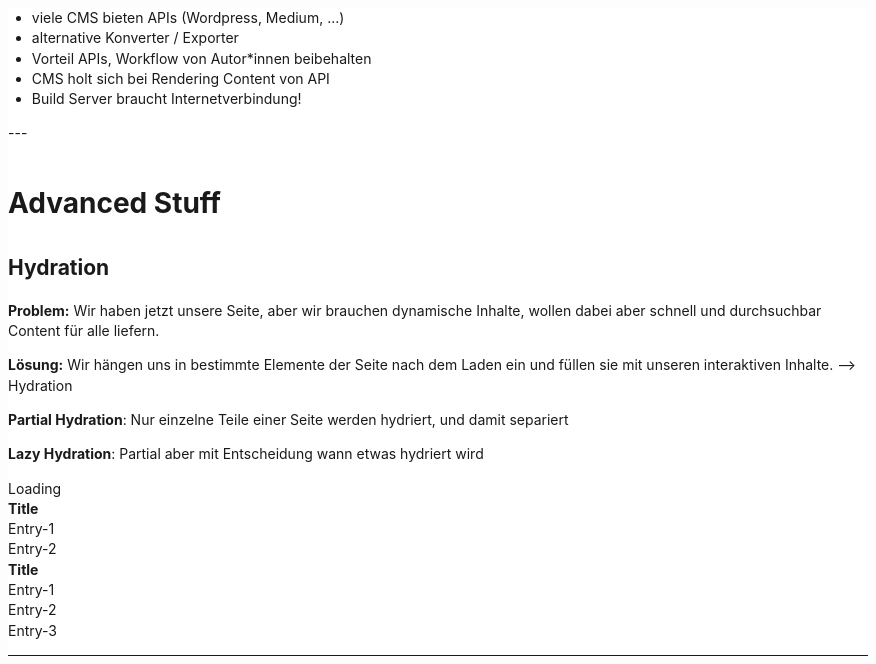 - viele CMS bieten APIs (Wordpress, Medium, ...)
- alternative Konverter / Exporter
- Vorteil APIs, Workflow von Autor*innen beibehalten
- CMS holt sich bei Rendering Content von API
- Build Server braucht Internetverbindung!

<div class="text-4xl text-center mt-8 grid grid-cols-5 w-max gap-4">
<div/><div/><mdi-wordpress /><div/><div/>
<div/><div/><mdi-arrow-up /><div/><div/>
<mdi-language-html5 /> <mdi-arrow-right /> <mdi-server /> <mdi-arrow-right /> <mdi-server-network /> 
</div>
---

# Advanced Stuff

## Hydration



**Problem:** Wir haben jetzt unsere Seite, aber wir brauchen dynamische Inhalte, wollen dabei aber schnell und durchsuchbar Content für alle liefern.

**Lösung:** Wir hängen uns in bestimmte Elemente der Seite nach dem Laden ein und füllen sie mit unseren interaktiven Inhalte. --> Hydration

**Partial Hydration**: Nur einzelne Teile einer Seite werden hydriert, und damit separiert

**Lazy Hydration**: Partial aber mit Entscheidung wann etwas hydriert wird

<div class="text-sm justify-center content-center flex flex-row">

<div class="border p-4 justify-center content-center flex flex-col">
<div>Loading</div>
</div>

<mdi-arrow-right class="text-2xl m-4" />

<div class="border p-4 justify-center content-center flex flex-col">
<b>Title</b>
<div class="bg-orange-800 light:bg-orange-200">
<div>Entry-1</div>
<div>Entry-2</div>
</div>
</div>


<mdi-arrow-right class="text-2xl m-4" />

<div class="border p-4 justify-center content-center flex flex-col">
<b>Title</b>
<div class="bg-green-800 light:bg-green-200">
<div>Entry-1</div>
<div>Entry-2</div>
<div>Entry-3</div>
</div>
</div>
</div>

---